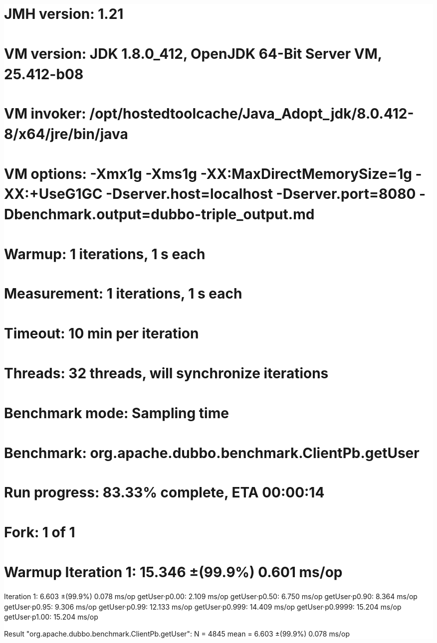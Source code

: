 # JMH version: 1.21
# VM version: JDK 1.8.0_412, OpenJDK 64-Bit Server VM, 25.412-b08
# VM invoker: /opt/hostedtoolcache/Java_Adopt_jdk/8.0.412-8/x64/jre/bin/java
# VM options: -Xmx1g -Xms1g -XX:MaxDirectMemorySize=1g -XX:+UseG1GC -Dserver.host=localhost -Dserver.port=8080 -Dbenchmark.output=dubbo-triple_output.md
# Warmup: 1 iterations, 1 s each
# Measurement: 1 iterations, 1 s each
# Timeout: 10 min per iteration
# Threads: 32 threads, will synchronize iterations
# Benchmark mode: Sampling time
# Benchmark: org.apache.dubbo.benchmark.ClientPb.getUser

# Run progress: 83.33% complete, ETA 00:00:14
# Fork: 1 of 1
# Warmup Iteration   1: 15.346 ±(99.9%) 0.601 ms/op
Iteration   1: 6.603 ±(99.9%) 0.078 ms/op
                 getUser·p0.00:   2.109 ms/op
                 getUser·p0.50:   6.750 ms/op
                 getUser·p0.90:   8.364 ms/op
                 getUser·p0.95:   9.306 ms/op
                 getUser·p0.99:   12.133 ms/op
                 getUser·p0.999:  14.409 ms/op
                 getUser·p0.9999: 15.204 ms/op
                 getUser·p1.00:   15.204 ms/op



Result "org.apache.dubbo.benchmark.ClientPb.getUser":
  N = 4845
  mean =      6.603 ±(99.9%) 0.078 ms/op
